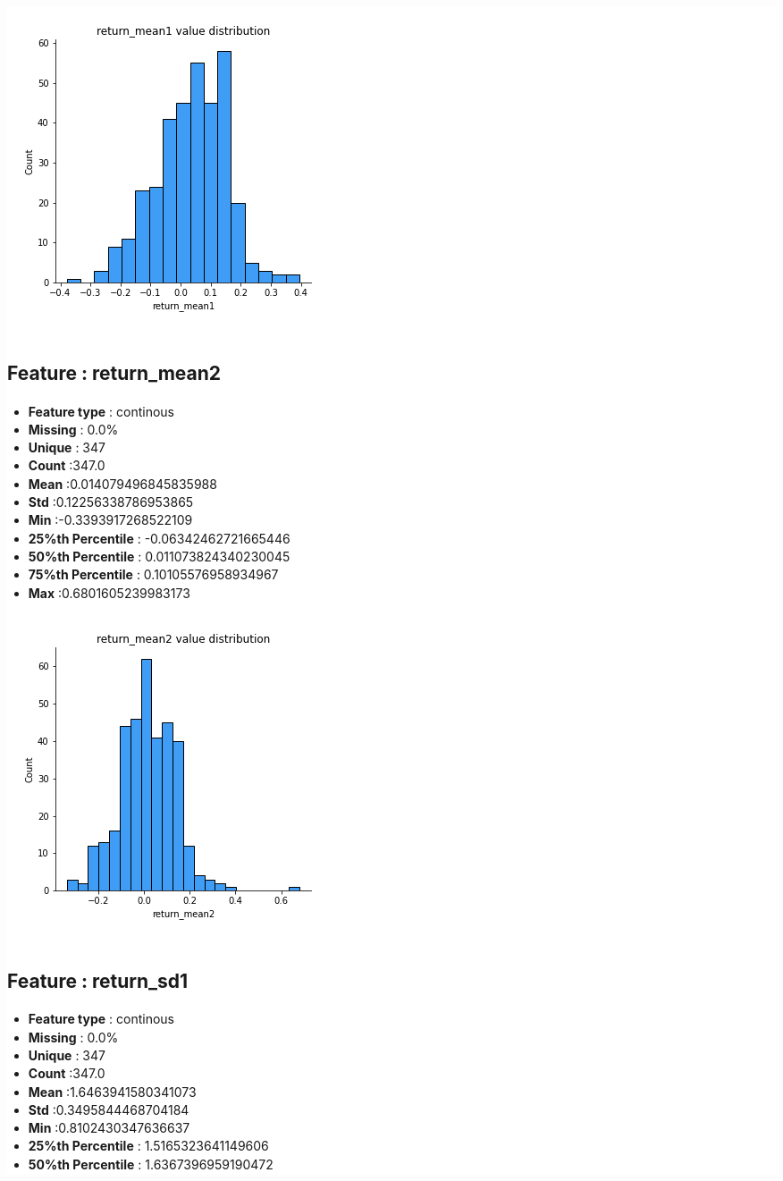 ![](return_mean1.png)
## Feature : return_mean2
- **Feature type** : continous
- **Missing** : 0.0%
- **Unique** : 347
- **Count** :347.0
- **Mean** :0.014079496845835988
- **Std** :0.12256338786953865
- **Min** :-0.3393917268522109
- **25%th Percentile** : -0.06342462721665446
- **50%th Percentile** : 0.011073824340230045
- **75%th Percentile** : 0.10105576958934967
- **Max** :0.6801605239983173

![](return_mean2.png)
## Feature : return_sd1
- **Feature type** : continous
- **Missing** : 0.0%
- **Unique** : 347
- **Count** :347.0
- **Mean** :1.6463941580341073
- **Std** :0.3495844468704184
- **Min** :0.8102430347636637
- **25%th Percentile** : 1.5165323641149606
- **50%th Percentile** : 1.6367396959190472